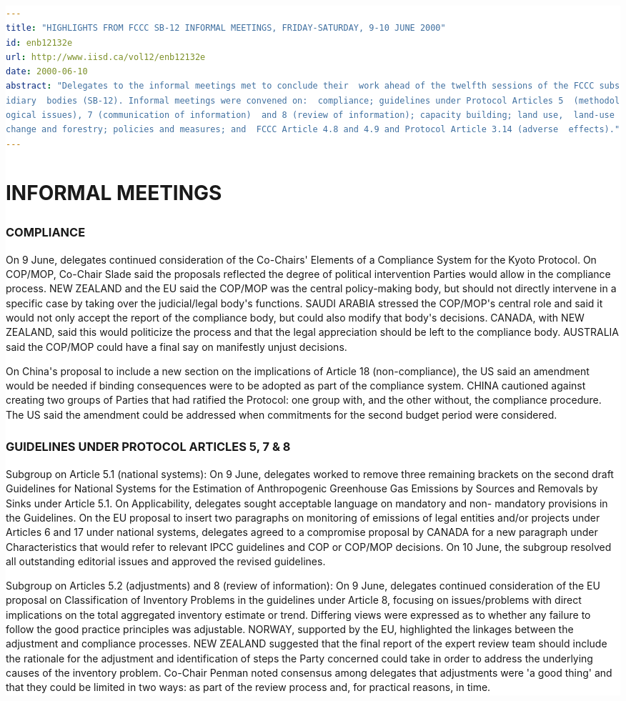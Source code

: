 ```yaml
---
title: "HIGHLIGHTS FROM FCCC SB-12 INFORMAL MEETINGS, FRIDAY-SATURDAY, 9-10 JUNE 2000"
id: enb12132e
url: http://www.iisd.ca/vol12/enb12132e
date: 2000-06-10
abstract: "Delegates to the informal meetings met to conclude their  work ahead of the twelfth sessions of the FCCC subsidiary  bodies (SB-12). Informal meetings were convened on:  compliance; guidelines under Protocol Articles 5  (methodological issues), 7 (communication of information)  and 8 (review of information); capacity building; land use,  land-use change and forestry; policies and measures; and  FCCC Article 4.8 and 4.9 and Protocol Article 3.14 (adverse  effects)."
---
```


# INFORMAL MEETINGS

### COMPLIANCE

On 9 June, delegates continued consideration of  the Co-Chairs' Elements of a Compliance System for the  Kyoto Protocol. On COP/MOP, Co-Chair Slade said the  proposals reflected the degree of political intervention  Parties would allow in the compliance process. NEW ZEALAND  and the EU said the COP/MOP was the central policy-making  body, but should not directly intervene in a specific case  by taking over the judicial/legal body's functions. SAUDI  ARABIA stressed the COP/MOP's central role and said it  would not only accept the report of the compliance body,  but could also modify that body's decisions. CANADA, with  NEW ZEALAND, said this would politicize the process and  that the legal appreciation should be left to the  compliance body. AUSTRALIA said the COP/MOP could have a  final say on manifestly unjust decisions.

On China's proposal to include a new section on the  implications of Article 18 (non-compliance), the US said an  amendment would be needed if binding consequences were to  be adopted as part of the compliance system. CHINA  cautioned against creating two groups of Parties that had  ratified the Protocol: one group with, and the other  without, the compliance procedure. The US said the  amendment could be addressed when commitments for the  second budget period were considered.

### GUIDELINES UNDER PROTOCOL ARTICLES 5, 7 & 8

Subgroup on  Article 5.1 (national systems): On 9 June, delegates worked  to remove three remaining brackets on the second draft  Guidelines for National Systems for the Estimation of  Anthropogenic Greenhouse Gas Emissions by Sources and  Removals by Sinks under Article 5.1. On Applicability,  delegates sought acceptable language on mandatory and non- mandatory provisions in the Guidelines. On the EU proposal  to insert two paragraphs on monitoring of emissions of  legal entities and/or projects under Articles 6 and 17  under national systems, delegates agreed to a compromise  proposal by CANADA for a new paragraph under  Characteristics that would refer to relevant IPCC  guidelines and COP or COP/MOP decisions. On 10 June, the  subgroup resolved all outstanding editorial issues and  approved the revised guidelines.

Subgroup on Articles 5.2 (adjustments) and 8 (review of  information): On 9 June, delegates continued consideration  of the EU proposal on Classification of Inventory Problems  in the guidelines under Article 8, focusing on  issues/problems with direct implications on the total  aggregated inventory estimate or trend. Differing views  were expressed as to whether any failure to follow the good  practice principles was adjustable. NORWAY, supported by  the EU, highlighted the linkages between the adjustment and  compliance processes. NEW ZEALAND suggested that the final  report of the expert review team should include the  rationale for the adjustment and identification of steps  the Party concerned could take in order to address the  underlying causes of the inventory problem. Co-Chair Penman  noted consensus among delegates that adjustments were 'a  good thing' and that they could be limited in two ways: as  part of the review process and, for practical reasons, in  time.
